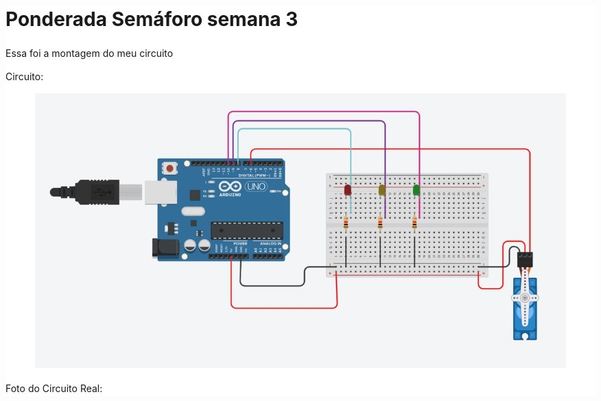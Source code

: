 # Ponderada Semáforo semana 3

Essa foi a montagem do meu circuito 

Circuito:
<div align="center">
<img src="foto_esquematico.png" width="90%"><br>
</div>

Foto do Circuito Real:
<div align="center">